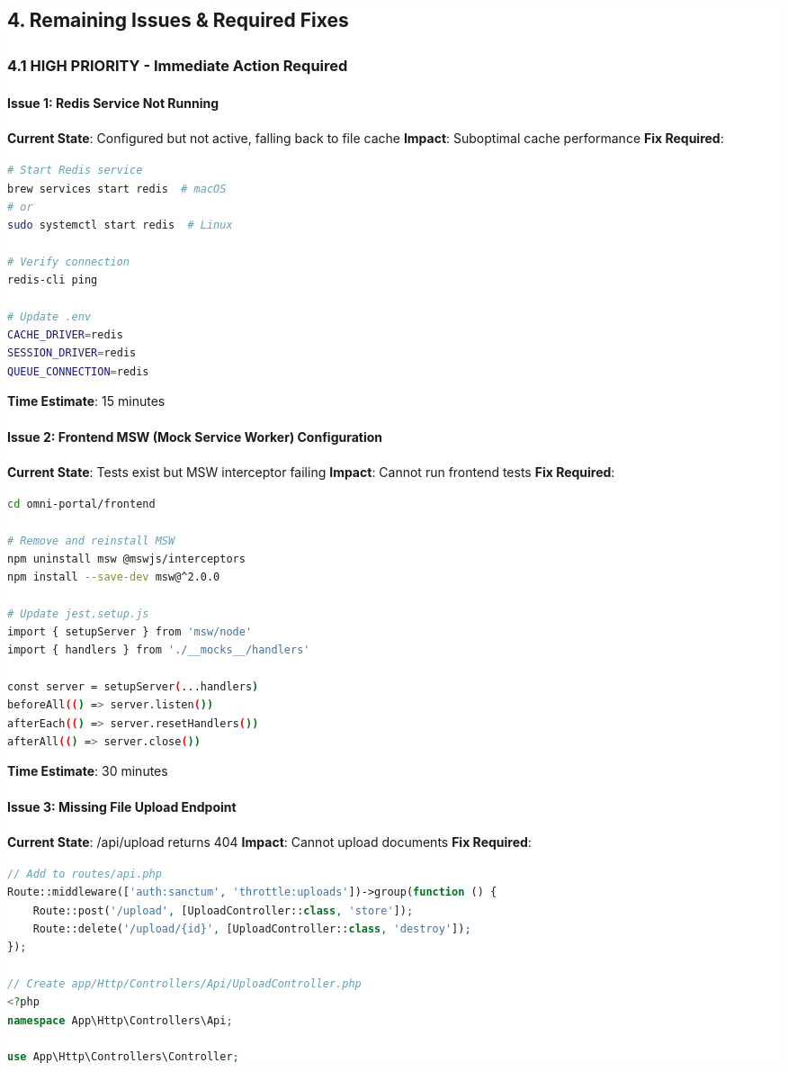
## 4. Remaining Issues & Required Fixes

### 4.1 HIGH PRIORITY - Immediate Action Required

#### Issue 1: Redis Service Not Running
**Current State**: Configured but not active, falling back to file cache
**Impact**: Suboptimal cache performance
**Fix Required**:
```bash
# Start Redis service
brew services start redis  # macOS
# or
sudo systemctl start redis  # Linux

# Verify connection
redis-cli ping

# Update .env
CACHE_DRIVER=redis
SESSION_DRIVER=redis
QUEUE_CONNECTION=redis
```
**Time Estimate**: 15 minutes

#### Issue 2: Frontend MSW (Mock Service Worker) Configuration
**Current State**: Tests exist but MSW interceptor failing
**Impact**: Cannot run frontend tests
**Fix Required**:
```bash
cd omni-portal/frontend

# Remove and reinstall MSW
npm uninstall msw @mswjs/interceptors
npm install --save-dev msw@^2.0.0

# Update jest.setup.js
import { setupServer } from 'msw/node'
import { handlers } from './__mocks__/handlers'

const server = setupServer(...handlers)
beforeAll(() => server.listen())
afterEach(() => server.resetHandlers())
afterAll(() => server.close())
```
**Time Estimate**: 30 minutes

#### Issue 3: Missing File Upload Endpoint
**Current State**: /api/upload returns 404
**Impact**: Cannot upload documents
**Fix Required**:
```php
// Add to routes/api.php
Route::middleware(['auth:sanctum', 'throttle:uploads'])->group(function () {
    Route::post('/upload', [UploadController::class, 'store']);
    Route::delete('/upload/{id}', [UploadController::class, 'destroy']);
});

// Create app/Http/Controllers/Api/UploadController.php
<?php
namespace App\Http\Controllers\Api;

use App\Http\Controllers\Controller;
```